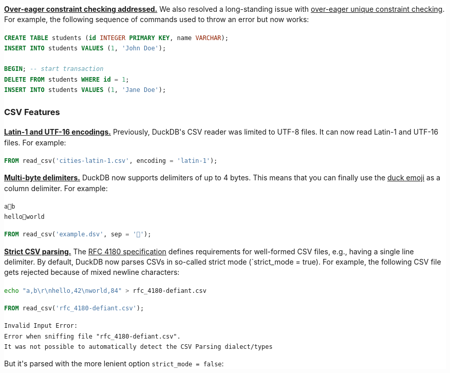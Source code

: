 [**Over-eager constraint checking addressed.**](https://github.com/duckdb/duckdb/pull/15092)
We also resolved a long-standing issue with [over-eager unique constraint checking](https://duckdb.org/docs/archive/1.1/sql/indexes.html#over-eager-unique-constraint-checking). For example, the following sequence of commands used to throw an error but now works:

```sql
CREATE TABLE students (id INTEGER PRIMARY KEY, name VARCHAR);
INSERT INTO students VALUES (1, 'John Doe');

BEGIN; -- start transaction
DELETE FROM students WHERE id = 1;
INSERT INTO students VALUES (1, 'Jane Doe');
```

### CSV Features

[**Latin-1 and UTF-16 encodings.**](https://github.com/duckdb/duckdb/pull/14560)
Previously, DuckDB's CSV reader was limited to UTF-8 files. It can now read Latin-1 and UTF-16 files. For example:

```sql
FROM read_csv('cities-latin-1.csv', encoding = 'latin-1');
```

[**Multi-byte delimiters.**](https://github.com/duckdb/duckdb/pull/14670)
DuckDB now supports delimiters of up to 4 bytes. This means that you can finally use the [duck emoji](https://emojipedia.org/duck) as a column delimiter. For example:

```text
a🦆b
hello🦆world
```

```sql
FROM read_csv('example.dsv', sep = '🦆');
```

[**Strict CSV parsing.**](https://github.com/duckdb/duckdb/pull/14464)
The [RFC 4180 specification](https://www.ietf.org/rfc/rfc4180.txt) defines requirements for well-formed CSV files, e.g., having a single line delimiter.
By default, DuckDB now parses CSVs in so-called strict mode (`strict_mode = true). For example, the following CSV file gets rejected because of mixed newline characters:

```bash
echo "a,b\r\nhello,42\nworld,84" > rfc_4180-defiant.csv
```

```sql
FROM read_csv('rfc_4180-defiant.csv');
```

```console
Invalid Input Error:
Error when sniffing file "rfc_4180-defiant.csv".
It was not possible to automatically detect the CSV Parsing dialect/types
```

But it's parsed with the more lenient option `strict_mode = false`:
